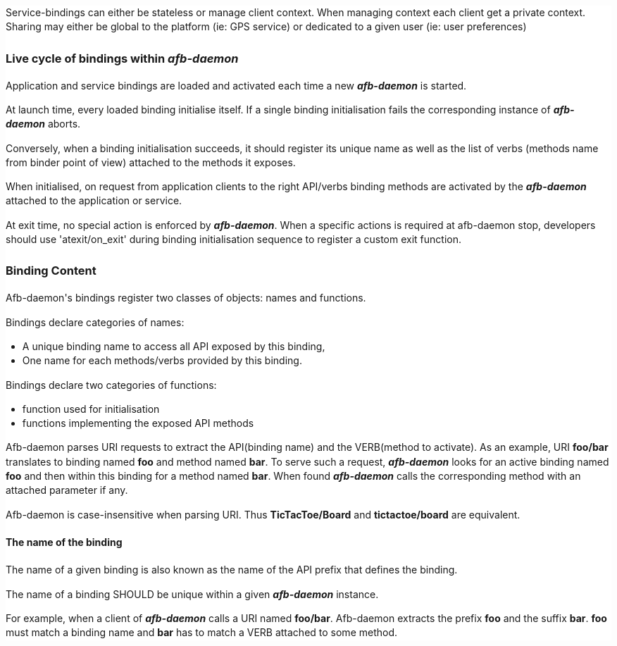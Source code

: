 Service-bindings can either be stateless or manage client context. When managing
context each client get a private context. Sharing may either be global to the
platform (ie: GPS service) or dedicated to a given user (ie: user preferences)

### Live cycle of bindings within ***afb-daemon***

Application and service bindings are loaded and activated each time a new
***afb-daemon*** is started.

At launch time, every loaded binding initialise itself. If a single binding
initialisation fails the corresponding instance of ***afb-daemon*** aborts.

Conversely, when a binding initialisation succeeds, it should register its
unique name as well as the list of verbs (methods name from binder point of
view) attached to the methods it exposes.

When initialised, on request from application clients to the right API/verbs
binding methods are activated by the ***afb-daemon*** attached to the
application or service.

At exit time, no special action is enforced by ***afb-daemon***. When a specific
actions is required at afb-daemon stop, developers should use 'atexit/on_exit'
during binding initialisation sequence to register a custom exit function.

### Binding Content

Afb-daemon's bindings register two classes of objects: names and functions.

Bindings declare categories of names:
 - A unique binding name to access all API exposed by this binding,
 - One name for each methods/verbs provided by this binding.

Bindings declare two categories of functions:
 - function used for initialisation
 - functions implementing the exposed API methods

Afb-daemon parses URI requests to extract the API(binding name) and the
VERB(method to activate). As an example, URI **foo/bar** translates to binding
named **foo** and method named **bar**. To serve such a request,
***afb-daemon*** looks for an active binding named **foo** and then within this
binding for a method named **bar**. When found ***afb-daemon*** calls
the corresponding method with an attached parameter if any.

Afb-daemon is case-insensitive when parsing URI. Thus **TicTacToe/Board** and
**tictactoe/board** are equivalent.

#### The name of the binding

The name of a given binding is also known as the name
of the API prefix that defines the binding.

The name of a binding SHOULD be unique within a given ***afb-daemon*** instance.

For example, when a client of ***afb-daemon*** calls a URI named **foo/bar**.
Afb-daemon extracts the prefix **foo** and the suffix **bar**. **foo** must
match a binding name and **bar** has to match a VERB attached to some method.
